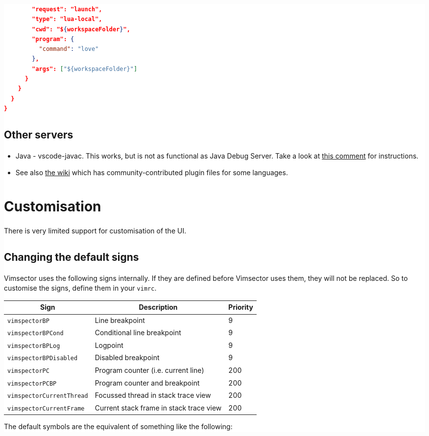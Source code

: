 ```json
        "request": "launch",
        "type": "lua-local",
        "cwd": "${workspaceFolder}",
        "program": {
          "command": "love"
        },
        "args": ["${workspaceFolder}"]
      }
    }
  }
}
```

## Other servers

* Java - vscode-javac. This works, but is not as functional as Java Debug
  Server. Take a look at [this
  comment](https://github.com/puremourning/vimspector/issues/3#issuecomment-576916076)
  for instructions.
- See also [the wiki](https://github.com/puremourning/vimspector/wiki/languages)
  which has community-contributed plugin files for some languages.


# Customisation

There is very limited support for customisation of the UI.

## Changing the default signs

Vimsector uses the following signs internally. If they are defined before
Vimsector uses them, they will not be replaced. So to customise the signs,
define them in your `vimrc`.


| Sign                      | Description                             | Priority |
|---------------------------|-----------------------------------------|----------|
| `vimspectorBP`            | Line breakpoint                         | 9        |
| `vimspectorBPCond`        | Conditional line breakpoint             | 9        |
| `vimspectorBPLog`         | Logpoint                                | 9        |
| `vimspectorBPDisabled`    | Disabled breakpoint                     | 9        |
| `vimspectorPC`            | Program counter (i.e. current line)     | 200      |
| `vimspectorPCBP`          | Program counter and breakpoint          | 200      |
| `vimspectorCurrentThread` | Focussed thread in stack trace view     | 200      |
| `vimspectorCurrentFrame`  | Current stack frame in stack trace view | 200      |

The default symbols are the equivalent of something like the following:


[ycmd]: https://github.com/Valloric/ycmd
[gitter]: https://gitter.im/vimspector/Lobby?utm_source=share-link&utm_medium=link&utm_campaign=share-link
[java-debug-server]: https://github.com/Microsoft/java-debug
[website]: https://puremourning.github.io/vimspector-web/
[delve]: https://github.com/go-delve/delve
[delve-install]: https://github.com/go-delve/delve/tree/master/Documentation/installation
[vimspector-ref]: https://puremourning.github.io/vimspector/configuration.html
[vimspector-ref-var]: https://puremourning.github.io/vimspector/configuration.html#replacements-and-variables
[vimspector-ref-exception]: https://puremourning.github.io/vimspector/configuration.html#exception-breakpoints
[vimspector-ref-config-selection]: https://puremourning.github.io/vimspector/configuration.html#configuration-selection
[debugpy]: https://github.com/microsoft/debugpy
[YouCompleteMe]: https://github.com/ycm-core/YouCompleteMe#java-semantic-completion
[remote-debugging]: https://puremourning.github.io/vimspector/configuration.html#remote-debugging-support
[YcmJava]: https://github.com/ycm-core/YouCompleteMe#java-semantic-completion